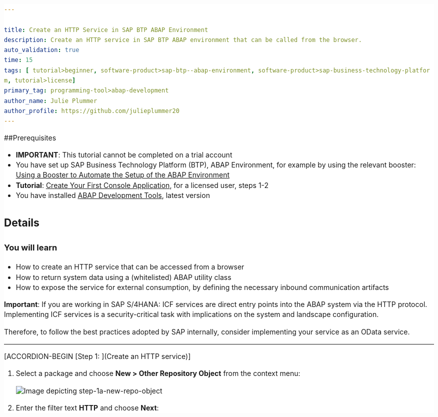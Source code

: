 ```yaml
---

title: Create an HTTP Service in SAP BTP ABAP Environment
description: Create an HTTP service in SAP BTP ABAP environment that can be called from the browser.
auto_validation: true
time: 15
tags: [ tutorial>beginner, software-product>sap-btp--abap-environment, software-product>sap-business-technology-platform, tutorial>license]
primary_tag: programming-tool>abap-development
author_name: Julie Plummer
author_profile: https://github.com/julieplummer20
---
```


##Prerequisites
- **IMPORTANT**: This tutorial cannot be completed on a trial account
- You have set up SAP Business Technology Platform (BTP), ABAP Environment, for example by using the relevant booster: [Using a Booster to Automate the Setup of the ABAP Environment](https://help.sap.com/viewer/65de2977205c403bbc107264b8eccf4b/Cloud/en-US/cd7e7e6108c24b5384b7d218c74e80b9.html)
- **Tutorial**: [Create Your First Console Application](abap-environment-trial-onboarding), for a licensed user, steps 1-2
- You have installed [ABAP Development Tools](https://tools.hana.ondemand.com/#abap), latest version



## Details
### You will learn  
  - How to create an HTTP service that can be accessed from a browser
  -	How to return system data using a (whitelisted) ABAP utility class
  - How to expose the service for external consumption, by defining the necessary inbound communication artifacts

**Important**: If you are working in SAP S/4HANA:
ICF services are direct entry points into the ABAP system via the HTTP protocol. Implementing ICF services is a security-critical task with implications on the system and landscape configuration.

Therefore, to follow the best practices adopted by SAP internally, consider implementing your service as an OData service.

---

[ACCORDION-BEGIN [Step 1: ](Create an HTTP service)]
1. Select a package and choose **New > Other Repository Object** from the context menu:

    ![Image depicting step-1a-new-repo-object](step-1a-new-repo-object.png)

2. Enter the filter text **HTTP** and choose **Next**:
